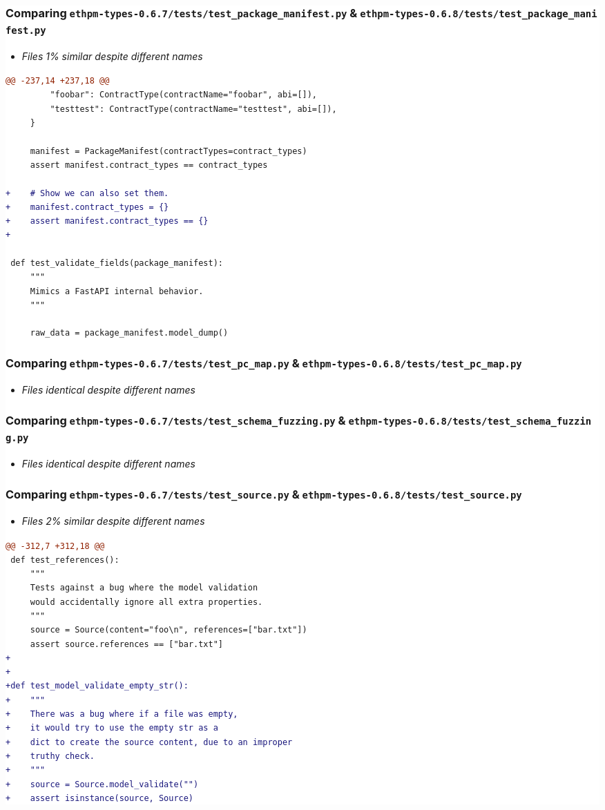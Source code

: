 ### Comparing `ethpm-types-0.6.7/tests/test_package_manifest.py` & `ethpm-types-0.6.8/tests/test_package_manifest.py`

 * *Files 1% similar despite different names*

```diff
@@ -237,14 +237,18 @@
         "foobar": ContractType(contractName="foobar", abi=[]),
         "testtest": ContractType(contractName="testtest", abi=[]),
     }
 
     manifest = PackageManifest(contractTypes=contract_types)
     assert manifest.contract_types == contract_types
 
+    # Show we can also set them.
+    manifest.contract_types = {}
+    assert manifest.contract_types == {}
+
 
 def test_validate_fields(package_manifest):
     """
     Mimics a FastAPI internal behavior.
     """
 
     raw_data = package_manifest.model_dump()
```

### Comparing `ethpm-types-0.6.7/tests/test_pc_map.py` & `ethpm-types-0.6.8/tests/test_pc_map.py`

 * *Files identical despite different names*

### Comparing `ethpm-types-0.6.7/tests/test_schema_fuzzing.py` & `ethpm-types-0.6.8/tests/test_schema_fuzzing.py`

 * *Files identical despite different names*

### Comparing `ethpm-types-0.6.7/tests/test_source.py` & `ethpm-types-0.6.8/tests/test_source.py`

 * *Files 2% similar despite different names*

```diff
@@ -312,7 +312,18 @@
 def test_references():
     """
     Tests against a bug where the model validation
     would accidentally ignore all extra properties.
     """
     source = Source(content="foo\n", references=["bar.txt"])
     assert source.references == ["bar.txt"]
+
+
+def test_model_validate_empty_str():
+    """
+    There was a bug where if a file was empty,
+    it would try to use the empty str as a
+    dict to create the source content, due to an improper
+    truthy check.
+    """
+    source = Source.model_validate("")
+    assert isinstance(source, Source)
```
